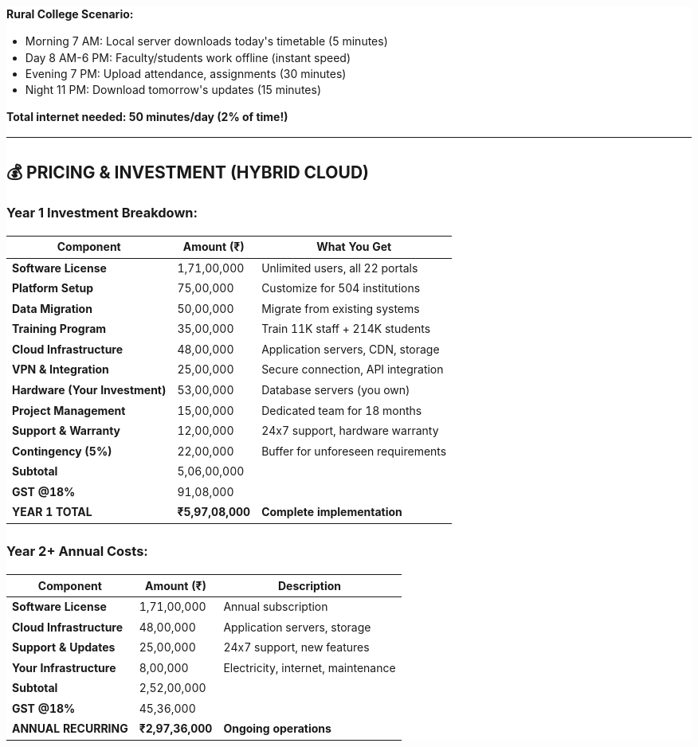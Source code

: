 **Rural College Scenario:**
- Morning 7 AM: Local server downloads today's timetable (5 minutes)
- Day 8 AM-6 PM: Faculty/students work offline (instant speed)
- Evening 7 PM: Upload attendance, assignments (30 minutes)
- Night 11 PM: Download tomorrow's updates (15 minutes)

**Total internet needed: 50 minutes/day (2% of time!)**

---

## 💰 PRICING & INVESTMENT (HYBRID CLOUD)

### Year 1 Investment Breakdown:

| Component | Amount (₹) | What You Get |
|-----------|------------|--------------|
| **Software License** | 1,71,00,000 | Unlimited users, all 22 portals |
| **Platform Setup** | 75,00,000 | Customize for 504 institutions |
| **Data Migration** | 50,00,000 | Migrate from existing systems |
| **Training Program** | 35,00,000 | Train 11K staff + 214K students |
| **Cloud Infrastructure** | 48,00,000 | Application servers, CDN, storage |
| **VPN & Integration** | 25,00,000 | Secure connection, API integration |
| **Hardware (Your Investment)** | 53,00,000 | Database servers (you own) |
| **Project Management** | 15,00,000 | Dedicated team for 18 months |
| **Support & Warranty** | 12,00,000 | 24x7 support, hardware warranty |
| **Contingency (5%)** | 22,00,000 | Buffer for unforeseen requirements |
| **Subtotal** | 5,06,00,000 | |
| **GST @18%** | 91,08,000 | |
| **YEAR 1 TOTAL** | **₹5,97,08,000** | **Complete implementation** |

### Year 2+ Annual Costs:

| Component | Amount (₹) | Description |
|-----------|------------|-------------|
| **Software License** | 1,71,00,000 | Annual subscription |
| **Cloud Infrastructure** | 48,00,000 | Application servers, storage |
| **Support & Updates** | 25,00,000 | 24x7 support, new features |
| **Your Infrastructure** | 8,00,000 | Electricity, internet, maintenance |
| **Subtotal** | 2,52,00,000 | |
| **GST @18%** | 45,36,000 | |
| **ANNUAL RECURRING** | **₹2,97,36,000** | **Ongoing operations** |
